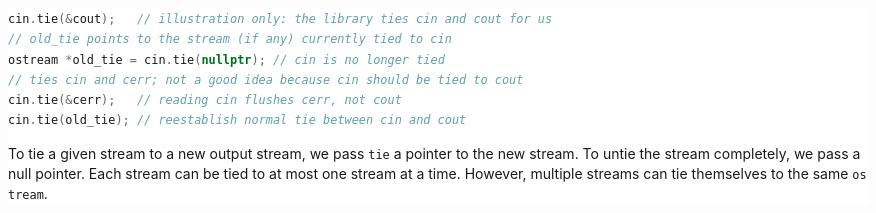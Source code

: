 ```c++
cin.tie(&cout);   // illustration only: the library ties cin and cout for us
// old_tie points to the stream (if any) currently tied to cin
ostream *old_tie = cin.tie(nullptr); // cin is no longer tied
// ties cin and cerr; not a good idea because cin should be tied to cout
cin.tie(&cerr);   // reading cin flushes cerr, not cout
cin.tie(old_tie); // reestablish normal tie between cin and cout
```

<p>To tie a given stream to a new output stream, we pass <code>tie</code> a pointer to the new stream. To untie the stream completely, we pass a null pointer. Each stream can be tied to at most one stream at a time. However, multiple streams can tie themselves to the same <code>ostream</code>.</p>
